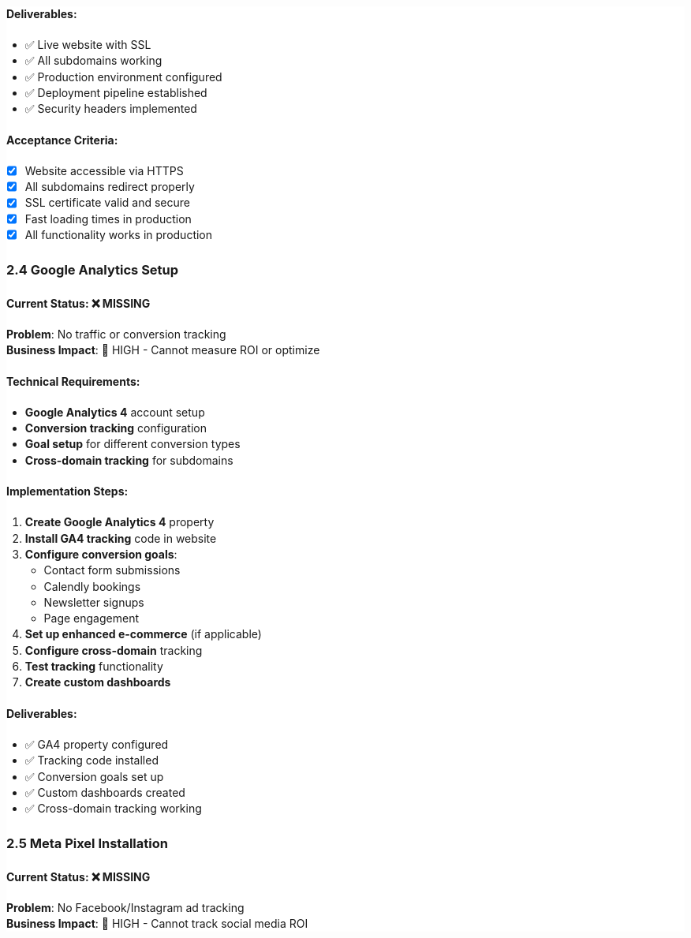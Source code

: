 #### Deliverables:
- ✅ Live website with SSL
- ✅ All subdomains working
- ✅ Production environment configured
- ✅ Deployment pipeline established
- ✅ Security headers implemented

#### Acceptance Criteria:
- [x] Website accessible via HTTPS
- [x] All subdomains redirect properly
- [x] SSL certificate valid and secure
- [x] Fast loading times in production
- [x] All functionality works in production

### 2.4 Google Analytics Setup

#### Current Status: ❌ MISSING
**Problem**: No traffic or conversion tracking  
**Business Impact**: 🔴 HIGH - Cannot measure ROI or optimize

#### Technical Requirements:
- **Google Analytics 4** account setup
- **Conversion tracking** configuration
- **Goal setup** for different conversion types
- **Cross-domain tracking** for subdomains

#### Implementation Steps:
1. **Create Google Analytics 4** property
2. **Install GA4 tracking** code in website
3. **Configure conversion goals**:
   - Contact form submissions
   - Calendly bookings
   - Newsletter signups
   - Page engagement
4. **Set up enhanced e-commerce** (if applicable)
5. **Configure cross-domain** tracking
6. **Test tracking** functionality
7. **Create custom dashboards**

#### Deliverables:
- ✅ GA4 property configured
- ✅ Tracking code installed
- ✅ Conversion goals set up
- ✅ Custom dashboards created
- ✅ Cross-domain tracking working

### 2.5 Meta Pixel Installation

#### Current Status: ❌ MISSING
**Problem**: No Facebook/Instagram ad tracking  
**Business Impact**: 🔴 HIGH - Cannot track social media ROI
